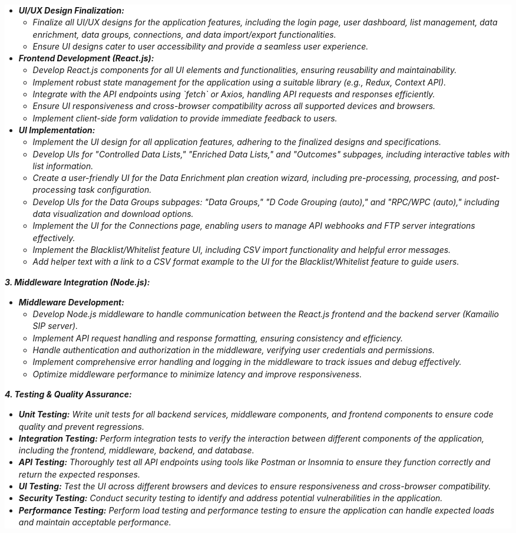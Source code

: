 * ***UI/UX Design Finalization:***  
  * *Finalize all UI/UX designs for the application features, including the login page, user dashboard, list management, data enrichment, data groups, connections, and data import/export functionalities.*  
  * *Ensure UI designs cater to user accessibility and provide a seamless user experience.*  
* ***Frontend Development (React.js):***  
  * *Develop React.js components for all UI elements and functionalities, ensuring reusability and maintainability.*  
  * *Implement robust state management for the application using a suitable library (e.g., Redux, Context API).*  
  * *Integrate with the API endpoints using \`fetch\` or Axios, handling API requests and responses efficiently.*  
  * *Ensure UI responsiveness and cross-browser compatibility across all supported devices and browsers.*  
  * *Implement client-side form validation to provide immediate feedback to users.*  
* ***UI Implementation:***  
  * *Implement the UI design for all application features, adhering to the finalized designs and specifications.*  
  * *Develop UIs for "Controlled Data Lists," "Enriched Data Lists," and "Outcomes" subpages, including interactive tables with list information.*  
  * *Create a user-friendly UI for the Data Enrichment plan creation wizard, including pre-processing, processing, and post-processing task configuration.*  
  * *Develop UIs for the Data Groups subpages: "Data Groups," "D Code Grouping (auto)," and "RPC/WPC (auto)," including data visualization and download options.*  
  * *Implement the UI for the Connections page, enabling users to manage API webhooks and FTP server integrations effectively.*  
  * *Implement the Blacklist/Whitelist feature UI, including CSV import functionality and helpful error messages.*  
  * *Add helper text with a link to a CSV format example to the UI for the Blacklist/Whitelist feature to guide users.*

***3\. Middleware Integration (Node.js):***

* ***Middleware Development:***  
  * *Develop Node.js middleware to handle communication between the React.js frontend and the backend server (Kamailio SIP server).*  
  * *Implement API request handling and response formatting, ensuring consistency and efficiency.*  
  * *Handle authentication and authorization in the middleware, verifying user credentials and permissions.*  
  * *Implement comprehensive error handling and logging in the middleware to track issues and debug effectively.*  
  * *Optimize middleware performance to minimize latency and improve responsiveness.*

***4\. Testing & Quality Assurance:***

* ***Unit Testing:** Write unit tests for all backend services, middleware components, and frontend components to ensure code quality and prevent regressions.*  
* ***Integration Testing:** Perform integration tests to verify the interaction between different components of the application, including the frontend, middleware, backend, and database.*  
* ***API Testing:** Thoroughly test all API endpoints using tools like Postman or Insomnia to ensure they function correctly and return the expected responses.*  
* ***UI Testing:** Test the UI across different browsers and devices to ensure responsiveness and cross-browser compatibility.*  
* ***Security Testing:** Conduct security testing to identify and address potential vulnerabilities in the application.*  
* ***Performance Testing:** Perform load testing and performance testing to ensure the application can handle expected loads and maintain acceptable performance.*
